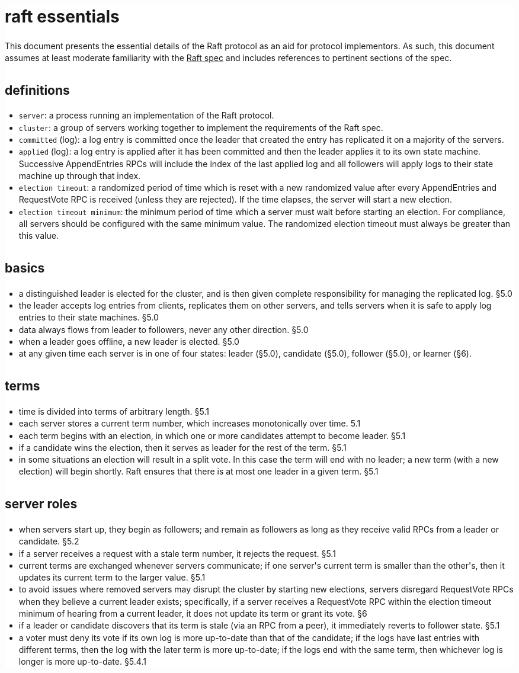 raft essentials
===============
This document presents the essential details of the Raft protocol as an aid for protocol implementors. As such, this document assumes at least moderate familiarity with the [Raft spec](https://raft.github.io/raft.pdf) and includes references to pertinent sections of the spec.

## definitions
- `server`: a process running an implementation of the Raft protocol.
- `cluster`: a group of servers working together to implement the requirements of the Raft spec.
- `committed` (log): a log entry is committed once the leader that created the entry has replicated it on a majority of the servers.
- `applied` (log): a log entry is applied after it has been committed and then the leader applies it to its own state machine. Successive AppendEntries RPCs will include the index of the last applied log and all followers will apply logs to their state machine up through that index.
- `election timeout`: a randomized period of time which is reset with a new randomized value after every AppendEntries and RequestVote RPC is received (unless they are rejected). If the time elapses, the server will start a new election.
- `election timeout minimum`: the minimum period of time which a server must wait before starting an election. For compliance, all servers should be configured with the same minimum value. The randomized election timeout must always be greater than this value.

## basics
- a distinguished leader is elected for the cluster, and is then given complete responsibility for managing the replicated log. §5.0
- the leader accepts log entries from clients, replicates them on other servers, and tells servers when it is safe to apply log entries to their state machines. §5.0
- data always flows from leader to followers, never any other direction. §5.0
- when a leader goes offline, a new leader is elected. §5.0
- at any given time each server is in one of four states: leader (§5.0), candidate (§5.0), follower (§5.0), or learner (§6).

## terms
- time is divided into terms of arbitrary length. §5.1
- each server stores a current term number, which increases monotonically over time. 5.1
- each term begins with an election, in which one or more candidates attempt to become leader. §5.1
- if a candidate wins the election, then it serves as leader for the rest of the term. §5.1
- in some situations an election will result in a split vote. In this case the term will end with no leader; a new term (with a new election) will begin shortly. Raft ensures that there is at most one leader in a given term. §5.1

## server roles
- when servers start up, they begin as followers; and remain as followers as long as they receive valid RPCs from a leader or candidate. §5.2
- if a server receives a request with a stale term number, it rejects the request. §5.1
- current terms are exchanged whenever servers communicate; if one server's current term is smaller than the other's, then it updates its current term to the larger value. §5.1
- to avoid issues where removed servers may disrupt the cluster by starting new elections, servers disregard RequestVote RPCs when they believe a current leader exists; specifically, if a server receives a RequestVote RPC within the election timeout minimum of hearing from a current leader, it does not update its term or grant its vote. §6
- if a leader or candidate discovers that its term is stale (via an RPC from a peer), it immediately reverts to follower state. §5.1
- a voter must deny its vote if its own log is more up-to-date than that of the candidate; if the logs have last entries with different terms, then the log with the later term is more up-to-date; if the logs end with the same term, then whichever log is longer is more up-to-date. §5.4.1
